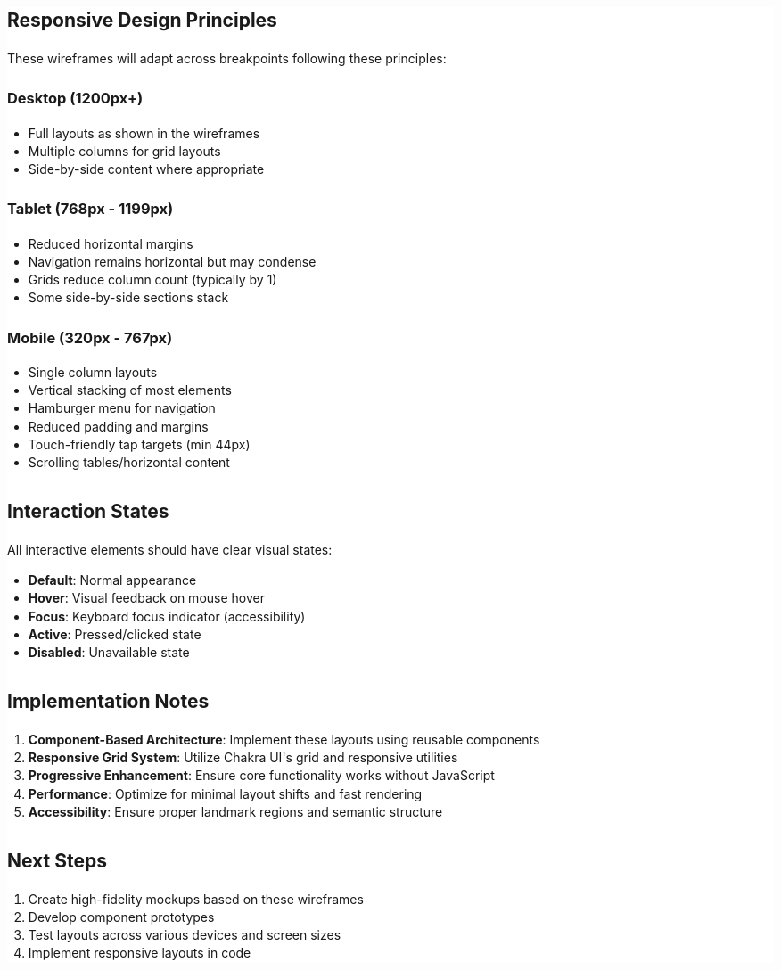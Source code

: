 ## Responsive Design Principles

These wireframes will adapt across breakpoints following these principles:

### Desktop (1200px+)
- Full layouts as shown in the wireframes
- Multiple columns for grid layouts
- Side-by-side content where appropriate

### Tablet (768px - 1199px)
- Reduced horizontal margins
- Navigation remains horizontal but may condense
- Grids reduce column count (typically by 1)
- Some side-by-side sections stack

### Mobile (320px - 767px)
- Single column layouts
- Vertical stacking of most elements
- Hamburger menu for navigation
- Reduced padding and margins
- Touch-friendly tap targets (min 44px)
- Scrolling tables/horizontal content

## Interaction States

All interactive elements should have clear visual states:

- **Default**: Normal appearance
- **Hover**: Visual feedback on mouse hover
- **Focus**: Keyboard focus indicator (accessibility)
- **Active**: Pressed/clicked state
- **Disabled**: Unavailable state

## Implementation Notes

1. **Component-Based Architecture**: Implement these layouts using reusable components
2. **Responsive Grid System**: Utilize Chakra UI's grid and responsive utilities
3. **Progressive Enhancement**: Ensure core functionality works without JavaScript
4. **Performance**: Optimize for minimal layout shifts and fast rendering
5. **Accessibility**: Ensure proper landmark regions and semantic structure

## Next Steps

1. Create high-fidelity mockups based on these wireframes
2. Develop component prototypes
3. Test layouts across various devices and screen sizes
4. Implement responsive layouts in code 
